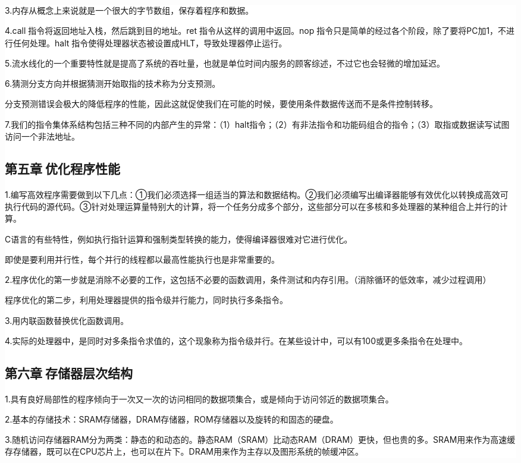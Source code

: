 

3.内存从概念上来说就是一个很大的字节数组，保存着程序和数据。



4.call 指令将返回地址入栈，然后跳到目的地址。ret 指令从这样的调用中返回。nop 指令只是简单的经过各个阶段，除了要将PC加1，不进行任何处理。halt 指令使得处理器状态被设置成HLT，导致处理器停止运行。



5.流水线化的一个重要特性就是提高了系统的吞吐量，也就是单位时间内服务的顾客综述，不过它也会轻微的增加延迟。



6.猜测分支方向并根据猜测开始取指的技术称为分支预测。

分支预测错误会极大的降低程序的性能，因此这就促使我们在可能的时候，要使用条件数据传送而不是条件控制转移。



7.我们的指令集体系结构包括三种不同的内部产生的异常：（1）halt指令；（2）有非法指令和功能码组合的指令；（3）取指或数据读写试图访问一个非法地址。



## 第五章  优化程序性能



1.编写高效程序需要做到以下几点：①我们必须选择一组适当的算法和数据结构。②我们必须编写出编译器能够有效优化以转换成高效可执行代码的源代码。③针对处理运算量特别大的计算，将一个任务分成多个部分，这些部分可以在多核和多处理器的某种组合上并行的计算。



C语言的有些特性，例如执行指针运算和强制类型转换的能力，使得编译器很难对它进行优化。

即使是要利用并行性，每个并行的线程都以最高性能执行也是非常重要的。



2.程序优化的第一步就是消除不必要的工作，这包括不必要的函数调用，条件测试和内存引用。（消除循环的低效率，减少过程调用）



程序优化的第二步，利用处理器提供的指令级并行能力，同时执行多条指令。



3.用内联函数替换优化函数调用。



4.实际的处理器中，是同时对多条指令求值的，这个现象称为指令级并行。在某些设计中，可以有100或更多条指令在处理中。



## 第六章   存储器层次结构



1.具有良好局部性的程序倾向于一次又一次的访问相同的数据项集合，或是倾向于访问邻近的数据项集合。



2.基本的存储技术：SRAM存储器，DRAM存储器，ROM存储器以及旋转的和固态的硬盘。



3.随机访问存储器RAM分为两类：静态的和动态的。静态RAM（SRAM）比动态RAM（DRAM）更快，但也贵的多。SRAM用来作为高速缓存存储器，既可以在CPU芯片上，也可以在片下。DRAM用来作为主存以及图形系统的帧缓冲区。
